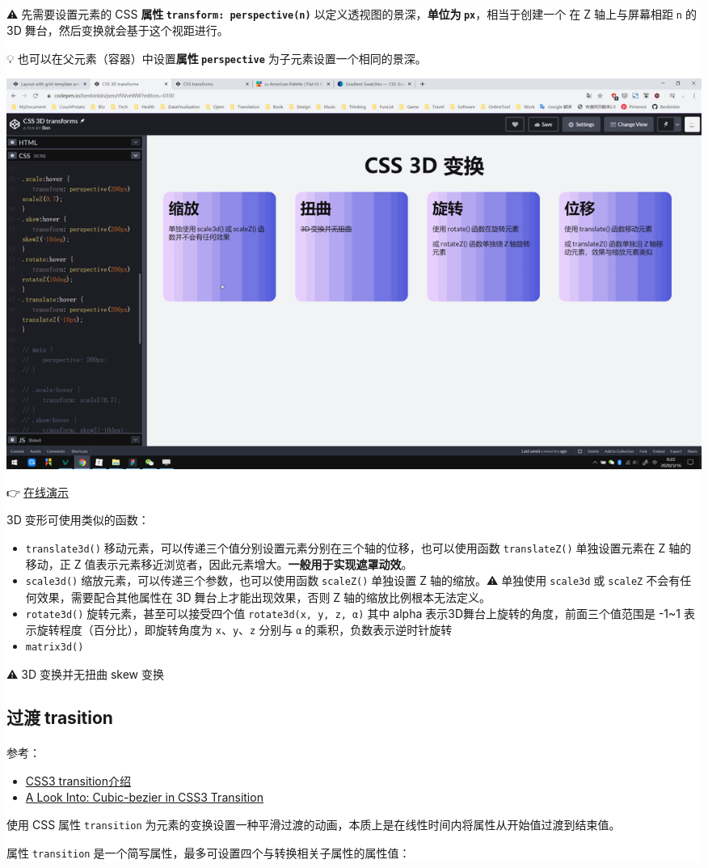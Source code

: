 :warning: 先需要设置元素的 CSS **属性 `transform: perspective(n)`** 以定义透视图的景深，**单位为 `px`**，相当于创建一个 在 Z 轴上与屏幕相距  `n` 的 3D 舞台，然后变换就会基于这个视距进行。

:bulb: 也可以在父元素（容器）中设置**属性 `perspective`** 为子元素设置一个相同的景深。

![css-3d-transform](./images/20200404231758544_25861.gif)

:point_right: [在线演示](https://codepen.io/benbinbin/pen/rNVveWW)

3D 变形可使用类似的函数：

- `translate3d()` 移动元素，可以传递三个值分别设置元素分别在三个轴的位移，也可以使用函数 `translateZ()` 单独设置元素在 Z 轴的移动，正 Z 值表示元素移近浏览者，因此元素增大。**一般用于实现遮罩动效**。
- `scale3d()` 缩放元素，可以传递三个参数，也可以使用函数 `scaleZ()` 单独设置 Z 轴的缩放。:warning: 单独使用 `scale3d` 或 `scaleZ` 不会有任何效果，需要配合其他属性在 3D 舞台上才能出现效果，否则 Z 轴的缩放比例根本无法定义。
- `rotate3d()` 旋转元素，甚至可以接受四个值 `rotate3d(x, y, z, α)` 其中 alpha 表示3D舞台上旋转的角度，前面三个值范围是 -1~1 表示旋转程度（百分比），即旋转角度为 `x`、`y`、`z` 分别与 `α` 的乘积，负数表示逆时针旋转
- `matrix3d()`

:warning: 3D 变换并无扭曲 skew 变换

## 过渡 trasition
参考：

* [CSS3 transition介绍](https://www.jianshu.com/p/56f8ddafc63f)
* [A Look Into: Cubic-bezier in CSS3 Transition](https://www.hongkiat.com/blog/css-cubic-bezier/)

使用 CSS 属性 `transition` 为元素的变换设置一种平滑过渡的动画，本质上是在线性时间内将属性从开始值过渡到结束值。

属性 `transition` 是一个简写属性，最多可设置四个与转换相关子属性的属性值：
